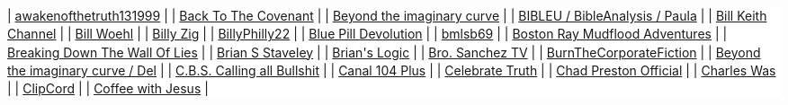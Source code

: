 | [awakenofthetruth131999](https://trueearth.wikitide.org/wiki/People/Content_Creators/awakenofthetruth131999 "People/Content Creators/awakenofthetruth131999")                                                                                  |
| [Back To The Covenant](https://trueearth.wikitide.org/wiki/People/Content_Creators/Back_To_The_Covenant "People/Content Creators/Back To The Covenant")                                                                                        |
| [Beyond the imaginary curve](https://trueearth.wikitide.org/wiki/People/Content_Creators/BeyondImaginaryCurve "People/Content Creators/BeyondImaginaryCurve")                                                                                  |
| [BIBLEU / BibleAnalysis / Paula](https://trueearth.wikitide.org/wiki/People/Content_Creators/BIBLEU "People/Content Creators/BIBLEU")                                                                                                          |
| [Bill Keith Channel](https://trueearth.wikitide.org/wiki/People/Content_Creators/Bill_Keith_Channel "People/Content Creators/Bill Keith Channel")                                                                                              |
| [Bill Woehl](https://trueearth.wikitide.org/wiki/People/Content_Creators/Bill_Woehl "People/Content Creators/Bill Woehl")                                                                                                                      |
| [Billy Zig](https://trueearth.wikitide.org/wiki/People/Content_Creators/Billy_Zig "People/Content Creators/Billy Zig")                                                                                                                         |
| [BillyPhilly22](https://trueearth.wikitide.org/wiki/People/Content_Creators/BillyPhilly22 "People/Content Creators/BillyPhilly22")                                                                                                             |
| [Blue Pill Devolution](https://trueearth.wikitide.org/wiki/People/Content_Creators/Blue_Pill_Devolution "People/Content Creators/Blue Pill Devolution")                                                                                        |
| [bmlsb69](https://trueearth.wikitide.org/wiki/People/Content_Creators/Bmlsb69 "People/Content Creators/Bmlsb69")                                                                                                                               |
| [Boston Ray Mudflood Adventures](https://trueearth.wikitide.org/wiki/People/Content_Creators/Boston_Ray_Mudflood_Adventures "People/Content Creators/Boston Ray Mudflood Adventures")                                                          |
| [Breaking Down The Wall Of Lies](https://trueearth.wikitide.org/wiki/People/Content_Creators/Breaking_Down_The_Wall_Of_Lies "People/Content Creators/Breaking Down The Wall Of Lies")                                                          |
| [Brian S Staveley](https://trueearth.wikitide.org/wiki/People/Content_Creators/Brian_S_Staveley "People/Content Creators/Brian S Staveley")                                                                                                    |
| [Brian's Logic](https://trueearth.wikitide.org/wiki/People/Content_Creators/BriansLogic "People/Content Creators/BriansLogic")                                                                                                                 |
| [Bro. Sanchez TV](https://trueearth.wikitide.org/wiki/People/Content_Creators/Bro._Sanchez_TV "People/Content Creators/Bro. Sanchez TV")                                                                                                       |
| [BurnTheCorporateFiction](https://trueearth.wikitide.org/wiki/People/Content_Creators/BurnTheCorporateFiction "People/Content Creators/BurnTheCorporateFiction")                                                                               |
| [Beyond the imaginary curve / Del](https://trueearth.wikitide.org/wiki/People/Content_Creators/Beyond_the_imaginary_curve "People/Content Creators/Beyond the imaginary curve")                                                                |
| [C.B.S. Calling all Bullshit](https://trueearth.wikitide.org/wiki/People/Content_Creators/C.B.S "People/Content Creators/C.B.S")                                                                                                               |
| [Canal 104 Plus](https://trueearth.wikitide.org/wiki/People/Content_Creators/Canal_104_Plus "People/Content Creators/Canal 104 Plus")                                                                                                          |
| [Celebrate Truth](https://trueearth.wikitide.org/wiki/People/Content_Creators/Celebrate_Truth "People/Content Creators/Celebrate Truth")                                                                                                       |
| [Chad Preston Official](https://trueearth.wikitide.org/wiki/People/Content_Creators/ChadPreston "People/Content Creators/ChadPreston")                                                                                                         |
| [Charles Was](https://trueearth.wikitide.org/wiki/People/Content_Creators/Charles_Was "People/Content Creators/Charles Was")                                                                                                                   |
| [ClipCord](https://trueearth.wikitide.org/wiki/People/Content_Creators/ClipCord "People/Content Creators/ClipCord")                                                                                                                            |
| [Coffee with Jesus](https://trueearth.wikitide.org/wiki/People/Content_Creators/Coffee_with_Jesus "People/Content Creators/Coffee with Jesus")                                                                                                 |